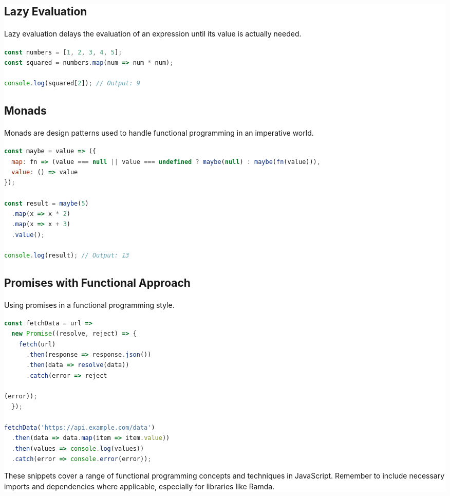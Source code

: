 ## Lazy Evaluation

Lazy evaluation delays the evaluation of an expression until its value is actually needed.

```javascript
const numbers = [1, 2, 3, 4, 5];
const squared = numbers.map(num => num * num);

console.log(squared[2]); // Output: 9
```

## Monads

Monads are design patterns used to handle functional programming in an imperative world.

```javascript
const maybe = value => ({
  map: fn => (value === null || value === undefined ? maybe(null) : maybe(fn(value))),
  value: () => value
});

const result = maybe(5)
  .map(x => x * 2)
  .map(x => x + 3)
  .value();

console.log(result); // Output: 13
```

## Promises with Functional Approach

Using promises in a functional programming style.

```javascript
const fetchData = url =>
  new Promise((resolve, reject) => {
    fetch(url)
      .then(response => response.json())
      .then(data => resolve(data))
      .catch(error => reject

(error));
  });

fetchData('https://api.example.com/data')
  .then(data => data.map(item => item.value))
  .then(values => console.log(values))
  .catch(error => console.error(error));
```

These snippets cover a range of functional programming concepts and techniques in JavaScript. Remember to include necessary imports and dependencies where applicable, especially for libraries like Ramda.